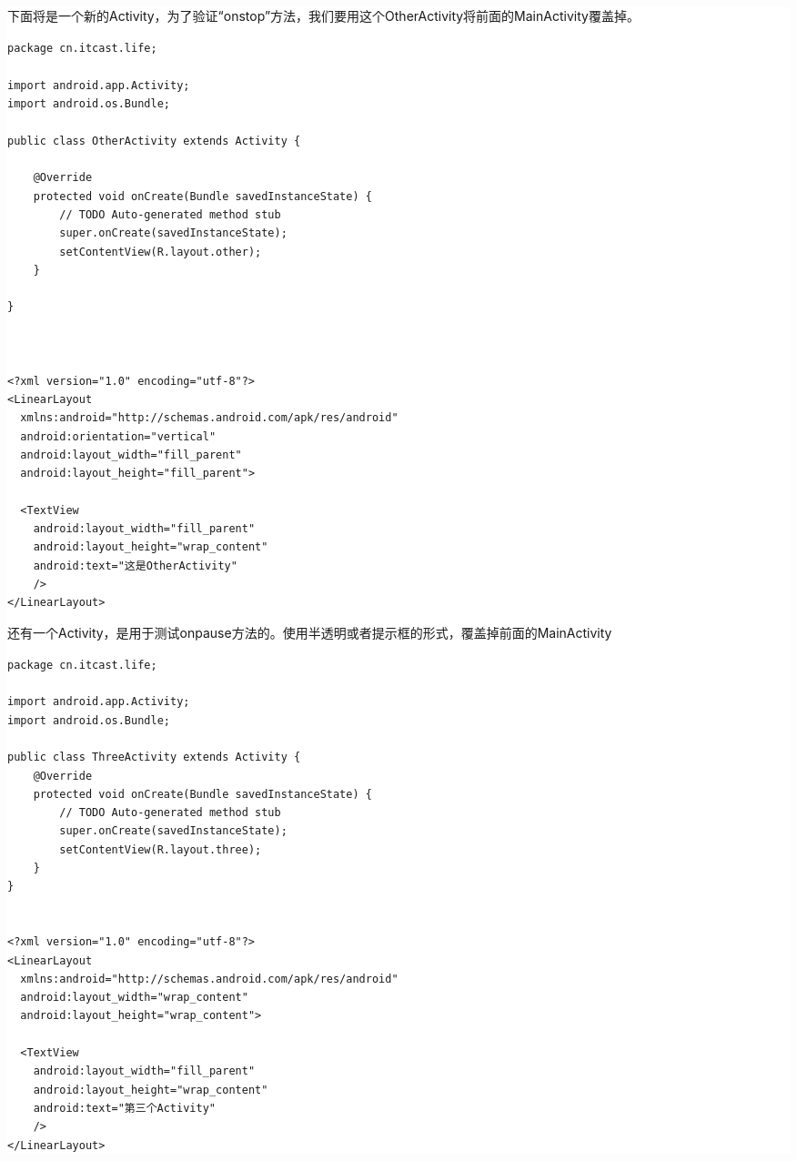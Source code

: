 下面将是一个新的Activity，为了验证“onstop”方法，我们要用这个OtherActivity将前面的MainActivity覆盖掉。
```
package cn.itcast.life;

import android.app.Activity;
import android.os.Bundle;

public class OtherActivity extends Activity {

    @Override
    protected void onCreate(Bundle savedInstanceState) {
        // TODO Auto-generated method stub
        super.onCreate(savedInstanceState);
        setContentView(R.layout.other);
    }

}



<?xml version="1.0" encoding="utf-8"?>
<LinearLayout
  xmlns:android="http://schemas.android.com/apk/res/android"
  android:orientation="vertical"
  android:layout_width="fill_parent"
  android:layout_height="fill_parent">

  <TextView
    android:layout_width="fill_parent"
    android:layout_height="wrap_content"
    android:text="这是OtherActivity"
    />
</LinearLayout>
```
还有一个Activity，是用于测试onpause方法的。使用半透明或者提示框的形式，覆盖掉前面的MainActivity
```
package cn.itcast.life;

import android.app.Activity;
import android.os.Bundle;

public class ThreeActivity extends Activity {
    @Override
    protected void onCreate(Bundle savedInstanceState) {
        // TODO Auto-generated method stub
        super.onCreate(savedInstanceState);
        setContentView(R.layout.three);
    }
}


<?xml version="1.0" encoding="utf-8"?>
<LinearLayout
  xmlns:android="http://schemas.android.com/apk/res/android"
  android:layout_width="wrap_content"
  android:layout_height="wrap_content">

  <TextView
    android:layout_width="fill_parent"
    android:layout_height="wrap_content"
    android:text="第三个Activity"
    />
</LinearLayout>
```
